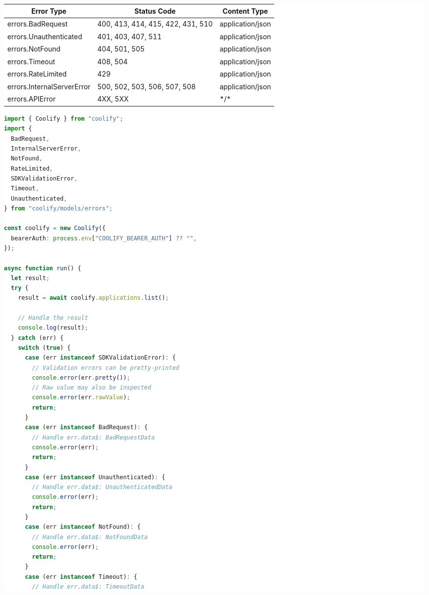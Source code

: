 | Error Type                 | Status Code                       | Content Type     |
| -------------------------- | --------------------------------- | ---------------- |
| errors.BadRequest          | 400, 413, 414, 415, 422, 431, 510 | application/json |
| errors.Unauthenticated     | 401, 403, 407, 511                | application/json |
| errors.NotFound            | 404, 501, 505                     | application/json |
| errors.Timeout             | 408, 504                          | application/json |
| errors.RateLimited         | 429                               | application/json |
| errors.InternalServerError | 500, 502, 503, 506, 507, 508      | application/json |
| errors.APIError            | 4XX, 5XX                          | \*/\*            |

```typescript
import { Coolify } from "coolify";
import {
  BadRequest,
  InternalServerError,
  NotFound,
  RateLimited,
  SDKValidationError,
  Timeout,
  Unauthenticated,
} from "coolify/models/errors";

const coolify = new Coolify({
  bearerAuth: process.env["COOLIFY_BEARER_AUTH"] ?? "",
});

async function run() {
  let result;
  try {
    result = await coolify.applications.list();

    // Handle the result
    console.log(result);
  } catch (err) {
    switch (true) {
      case (err instanceof SDKValidationError): {
        // Validation errors can be pretty-printed
        console.error(err.pretty());
        // Raw value may also be inspected
        console.error(err.rawValue);
        return;
      }
      case (err instanceof BadRequest): {
        // Handle err.data$: BadRequestData
        console.error(err);
        return;
      }
      case (err instanceof Unauthenticated): {
        // Handle err.data$: UnauthenticatedData
        console.error(err);
        return;
      }
      case (err instanceof NotFound): {
        // Handle err.data$: NotFoundData
        console.error(err);
        return;
      }
      case (err instanceof Timeout): {
        // Handle err.data$: TimeoutData
```